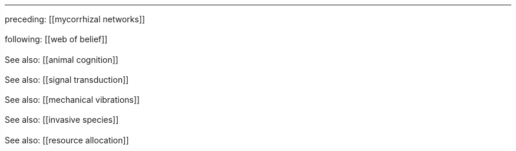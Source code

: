 
---

preceding: [[mycorrhizal networks]]  


following: [[web of belief]]

See also: [[animal cognition]]


See also: [[signal transduction]]


See also: [[mechanical vibrations]]


See also: [[invasive species]]


See also: [[resource allocation]]